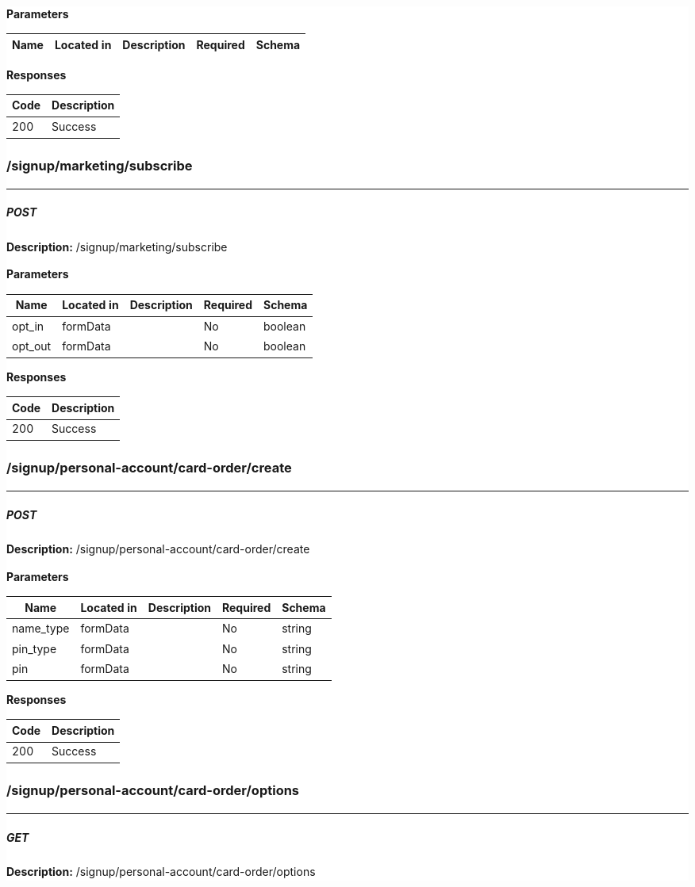 **Parameters**

| Name | Located in | Description | Required | Schema |
| ---- | ---------- | ----------- | -------- | ---- |

**Responses**

| Code | Description |
| ---- | ----------- |
| 200 | Success |

### /signup/marketing/subscribe
---
##### ***POST***
**Description:** /signup/marketing/subscribe

**Parameters**

| Name | Located in | Description | Required | Schema |
| ---- | ---------- | ----------- | -------- | ---- |
| opt_in | formData |  | No | boolean |
| opt_out | formData |  | No | boolean |

**Responses**

| Code | Description |
| ---- | ----------- |
| 200 | Success |

### /signup/personal-account/card-order/create
---
##### ***POST***
**Description:** /signup/personal-account/card-order/create

**Parameters**

| Name | Located in | Description | Required | Schema |
| ---- | ---------- | ----------- | -------- | ---- |
| name_type | formData |  | No | string |
| pin_type | formData |  | No | string |
| pin | formData |  | No | string |

**Responses**

| Code | Description |
| ---- | ----------- |
| 200 | Success |

### /signup/personal-account/card-order/options
---
##### ***GET***
**Description:** /signup/personal-account/card-order/options
